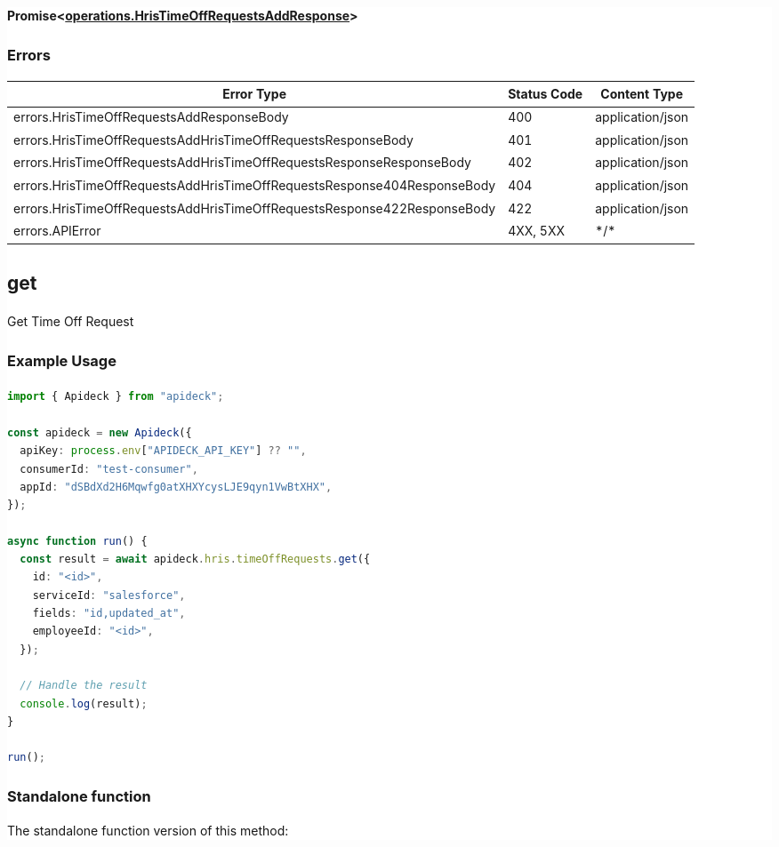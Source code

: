 **Promise\<[operations.HrisTimeOffRequestsAddResponse](../../models/operations/hristimeoffrequestsaddresponse.md)\>**

### Errors

| Error Type                                                              | Status Code                                                             | Content Type                                                            |
| ----------------------------------------------------------------------- | ----------------------------------------------------------------------- | ----------------------------------------------------------------------- |
| errors.HrisTimeOffRequestsAddResponseBody                               | 400                                                                     | application/json                                                        |
| errors.HrisTimeOffRequestsAddHrisTimeOffRequestsResponseBody            | 401                                                                     | application/json                                                        |
| errors.HrisTimeOffRequestsAddHrisTimeOffRequestsResponseResponseBody    | 402                                                                     | application/json                                                        |
| errors.HrisTimeOffRequestsAddHrisTimeOffRequestsResponse404ResponseBody | 404                                                                     | application/json                                                        |
| errors.HrisTimeOffRequestsAddHrisTimeOffRequestsResponse422ResponseBody | 422                                                                     | application/json                                                        |
| errors.APIError                                                         | 4XX, 5XX                                                                | \*/\*                                                                   |

## get

Get Time Off Request

### Example Usage

```typescript
import { Apideck } from "apideck";

const apideck = new Apideck({
  apiKey: process.env["APIDECK_API_KEY"] ?? "",
  consumerId: "test-consumer",
  appId: "dSBdXd2H6Mqwfg0atXHXYcysLJE9qyn1VwBtXHX",
});

async function run() {
  const result = await apideck.hris.timeOffRequests.get({
    id: "<id>",
    serviceId: "salesforce",
    fields: "id,updated_at",
    employeeId: "<id>",
  });

  // Handle the result
  console.log(result);
}

run();
```

### Standalone function

The standalone function version of this method:
